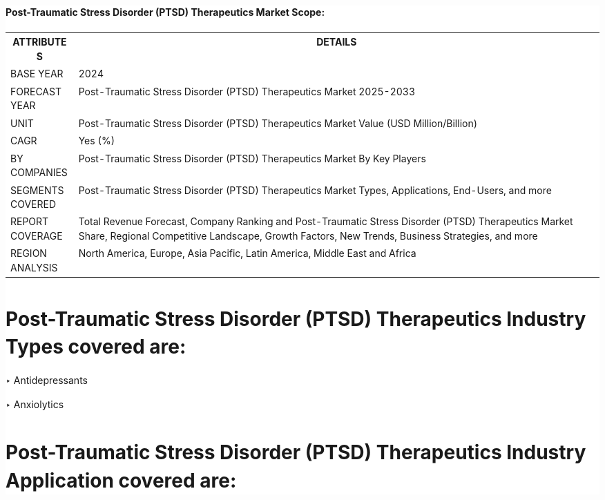 <h4>Post-Traumatic Stress Disorder (PTSD) Therapeutics Market Scope:</h4>
<table>
<tr>
<th>ATTRIBUTES</th>
<th>DETAILS</th>
</tr>
<tr>
<td>BASE YEAR</td>
<td>2024</td>
</tr>
<tr>
<td>FORECAST YEAR</td>
<td>Post-Traumatic Stress Disorder (PTSD) Therapeutics Market 2025-2033</td>
</tr>
<tr>
<td>UNIT</td>
<td>Post-Traumatic Stress Disorder (PTSD) Therapeutics Market Value (USD Million/Billion)</td>
<tr>
<td>CAGR</td>
<td>Yes (%)</td>
</tr>
</tr>
<tr>
<td>BY COMPANIES</td>
<td>Post-Traumatic Stress Disorder (PTSD) Therapeutics Market By Key Players</td>
</tr>
<tr>
<td>SEGMENTS COVERED</td>
<td>Post-Traumatic Stress Disorder (PTSD) Therapeutics Market Types, Applications, End-Users, and more</td>
</tr>
<tr>
<td>REPORT COVERAGE</td>
<td>Total Revenue Forecast, Company Ranking and Post-Traumatic Stress Disorder (PTSD) Therapeutics Market Share, Regional Competitive Landscape, Growth Factors, New Trends, Business Strategies, and more</td>
</tr>
<tr>
<td>REGION ANALYSIS</td>
<td>North America, Europe, Asia Pacific, Latin America, Middle East and Africa</td>
</tr>
</table>

# <strong>Post-Traumatic Stress Disorder (PTSD) Therapeutics Industry Types covered are:</strong>

‣ Antidepressants

‣ Anxiolytics

# <strong>Post-Traumatic Stress Disorder (PTSD) Therapeutics Industry Application covered are:</strong>
